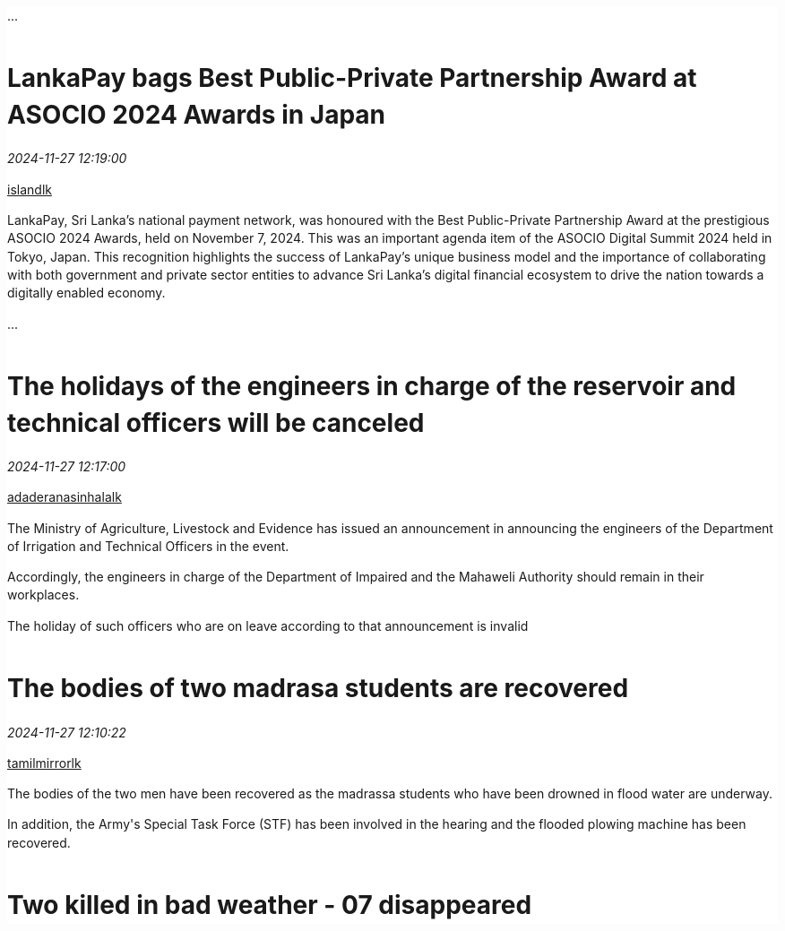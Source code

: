 ...



# LankaPay bags Best Public-Private Partnership Award at ASOCIO 2024 Awards in Japan

*2024-11-27 12:19:00*

[islandlk](http://island.lk/lankapay-bags-best-public-private-partnership-award-at-asocio-2024-awards-in-japan/)

LankaPay, Sri Lanka’s national payment network, was honoured with the Best Public-Private Partnership Award at the prestigious ASOCIO 2024 Awards, held on November 7, 2024. This was an important agenda item of the ASOCIO Digital Summit 2024 held in Tokyo, Japan. This recognition highlights the success of LankaPay’s unique business model and the importance of collaborating with both government and private sector entities to advance Sri Lanka’s digital financial ecosystem to drive the nation towards a digitally enabled economy.

...



# The holidays of the engineers in charge of the reservoir and technical officers will be canceled

*2024-11-27 12:17:00*

[adaderanasinhalalk](http://sinhala.adaderana.lk/news/203794)

The Ministry of Agriculture, Livestock and Evidence has issued an announcement in announcing the engineers of the Department of Irrigation and Technical Officers in the event.

Accordingly, the engineers in charge of the Department of Impaired and the Mahaweli Authority should remain in their workplaces.

The holiday of such officers who are on leave according to that announcement is invalid



# The bodies of two madrasa students are recovered

*2024-11-27 12:10:22*

[tamilmirrorlk](https://www.tamilmirror.lk/செய்திகள்/மத்ரஸா-மாணவர்கள்-இருவரின்-சடலங்கள்-மீட்பு/175-347856)

The bodies of the two men have been recovered as the madrassa students who have been drowned in flood water are underway.

In addition, the Army's Special Task Force (STF) has been involved in the hearing and the flooded plowing machine has been recovered.



# Two killed in bad weather - 07 disappeared
